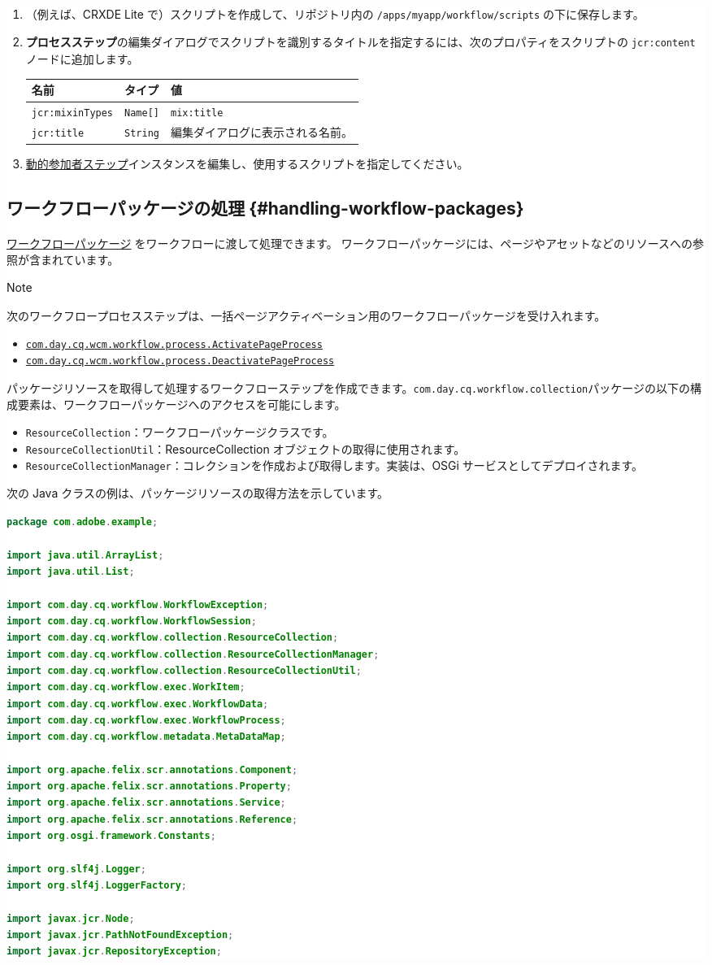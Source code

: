 1. （例えば、CRXDE Lite で）スクリプトを作成して、リポジトリ内の `/apps/myapp/workflow/scripts` の下に保存します。
1. **プロセスステップ**&#x200B;の編集ダイアログでスクリプトを識別するタイトルを指定するには、次のプロパティをスクリプトの `jcr:content`ノードに追加します。

   | 名前 | タイプ | 値 |
   |---|---|---|
   | `jcr:mixinTypes` | `Name[]` | `mix:title` |
   | `jcr:title` | `String` | 編集ダイアログに表示される名前。 |

1. [動的参加者ステップ](/help/sites-developing/workflows-step-ref.md#dynamic-participant-step)インスタンスを編集し、使用するスクリプトを指定してください。

## ワークフローパッケージの処理 {#handling-workflow-packages}

[ワークフローパッケージ](/help/sites-authoring/workflows-applying.md#specifying-workflow-details-in-the-create-workflow-wizard) をワークフローに渡して処理できます。 ワークフローパッケージには、ページやアセットなどのリソースへの参照が含まれています。

>[!NOTE]
>
>次のワークフロープロセスステップは、一括ページアクティベーション用のワークフローパッケージを受け入れます。
>
>* [`com.day.cq.wcm.workflow.process.ActivatePageProcess`](https://helpx.adobe.com/experience-manager/6-4/sites/developing/using/reference-materials/javadoc/com/day/cq/wcm/workflow/process/ActivatePageProcess.html)
>* [`com.day.cq.wcm.workflow.process.DeactivatePageProcess`](https://helpx.adobe.com/experience-manager/6-4/sites/developing/using/reference-materials/javadoc/com/day/cq/wcm/workflow/process/DeactivatePageProcess.html)
>


パッケージリソースを取得して処理するワークフローステップを作成できます。`com.day.cq.workflow.collection`パッケージの以下の構成要素は、ワークフローパッケージへのアクセスを可能にします。

* `ResourceCollection`：ワークフローパッケージクラスです。
* `ResourceCollectionUtil`：ResourceCollection オブジェクトの取得に使用されます。
* `ResourceCollectionManager`：コレクションを作成および取得します。実装は、OSGi サービスとしてデプロイされます。

次の Java クラスの例は、パッケージリソースの取得方法を示しています。

```java
package com.adobe.example;

import java.util.ArrayList;
import java.util.List;

import com.day.cq.workflow.WorkflowException;
import com.day.cq.workflow.WorkflowSession;
import com.day.cq.workflow.collection.ResourceCollection;
import com.day.cq.workflow.collection.ResourceCollectionManager;
import com.day.cq.workflow.collection.ResourceCollectionUtil;
import com.day.cq.workflow.exec.WorkItem;
import com.day.cq.workflow.exec.WorkflowData;
import com.day.cq.workflow.exec.WorkflowProcess;
import com.day.cq.workflow.metadata.MetaDataMap;

import org.apache.felix.scr.annotations.Component;
import org.apache.felix.scr.annotations.Property;
import org.apache.felix.scr.annotations.Service;
import org.apache.felix.scr.annotations.Reference;
import org.osgi.framework.Constants;

import org.slf4j.Logger;
import org.slf4j.LoggerFactory;

import javax.jcr.Node;
import javax.jcr.PathNotFoundException;
import javax.jcr.RepositoryException;
```